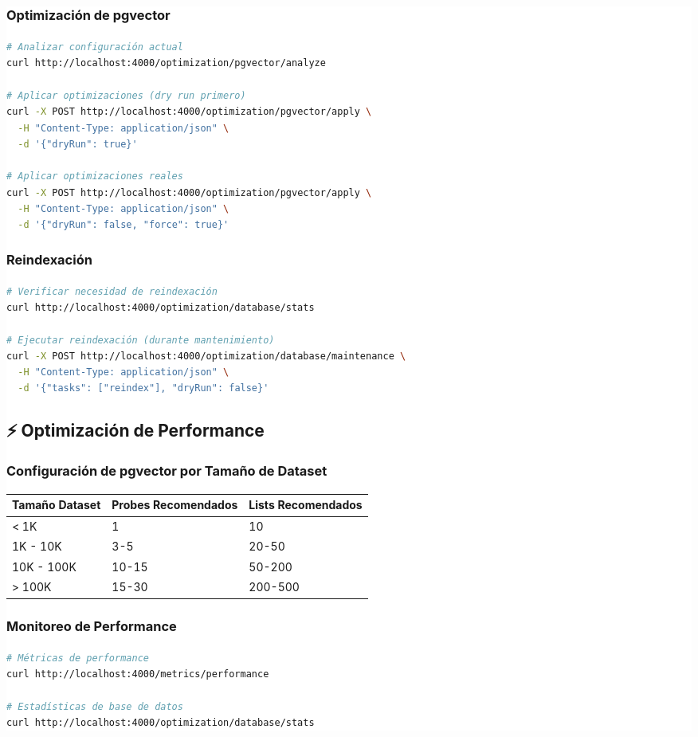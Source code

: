 ### Optimización de pgvector

```bash
# Analizar configuración actual
curl http://localhost:4000/optimization/pgvector/analyze

# Aplicar optimizaciones (dry run primero)
curl -X POST http://localhost:4000/optimization/pgvector/apply \
  -H "Content-Type: application/json" \
  -d '{"dryRun": true}'

# Aplicar optimizaciones reales
curl -X POST http://localhost:4000/optimization/pgvector/apply \
  -H "Content-Type: application/json" \
  -d '{"dryRun": false, "force": true}'
```

### Reindexación

```bash
# Verificar necesidad de reindexación
curl http://localhost:4000/optimization/database/stats

# Ejecutar reindexación (durante mantenimiento)
curl -X POST http://localhost:4000/optimization/database/maintenance \
  -H "Content-Type: application/json" \
  -d '{"tasks": ["reindex"], "dryRun": false}'
```

## ⚡ Optimización de Performance

### Configuración de pgvector por Tamaño de Dataset

| Tamaño Dataset | Probes Recomendados | Lists Recomendados |
|----------------|--------------------|--------------------|
| < 1K           | 1                  | 10                 |
| 1K - 10K       | 3-5                | 20-50              |
| 10K - 100K     | 10-15              | 50-200             |
| > 100K         | 15-30              | 200-500            |

### Monitoreo de Performance

```bash
# Métricas de performance
curl http://localhost:4000/metrics/performance

# Estadísticas de base de datos
curl http://localhost:4000/optimization/database/stats
```
